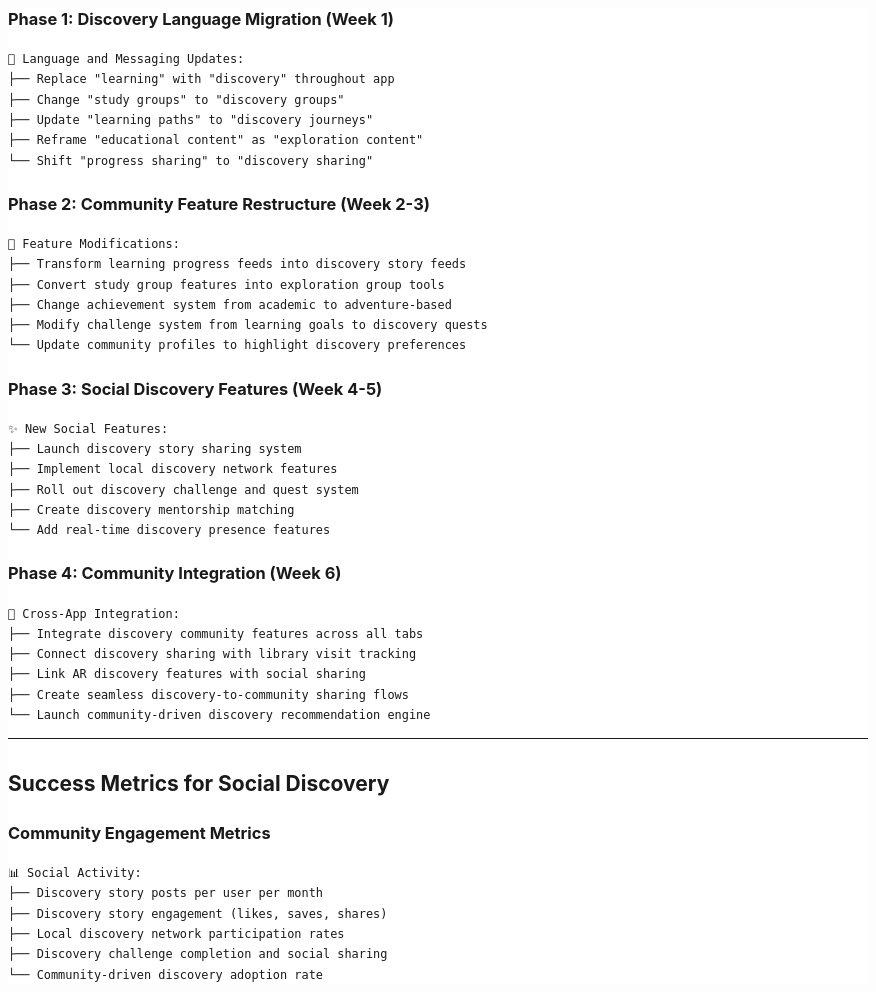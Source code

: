 ### **Phase 1: Discovery Language Migration (Week 1)**

```
📝 Language and Messaging Updates:
├── Replace "learning" with "discovery" throughout app
├── Change "study groups" to "discovery groups"
├── Update "learning paths" to "discovery journeys"
├── Reframe "educational content" as "exploration content"
└── Shift "progress sharing" to "discovery sharing"
```

### **Phase 2: Community Feature Restructure (Week 2-3)**

```
🔧 Feature Modifications:
├── Transform learning progress feeds into discovery story feeds
├── Convert study group features into exploration group tools
├── Change achievement system from academic to adventure-based
├── Modify challenge system from learning goals to discovery quests
└── Update community profiles to highlight discovery preferences
```

### **Phase 3: Social Discovery Features (Week 4-5)**

```
✨ New Social Features:
├── Launch discovery story sharing system
├── Implement local discovery network features
├── Roll out discovery challenge and quest system
├── Create discovery mentorship matching
└── Add real-time discovery presence features
```

### **Phase 4: Community Integration (Week 6)**

```
🔗 Cross-App Integration:
├── Integrate discovery community features across all tabs
├── Connect discovery sharing with library visit tracking
├── Link AR discovery features with social sharing
├── Create seamless discovery-to-community sharing flows
└── Launch community-driven discovery recommendation engine
```

---

## Success Metrics for Social Discovery

### **Community Engagement Metrics**

```
📊 Social Activity:
├── Discovery story posts per user per month
├── Discovery story engagement (likes, saves, shares)
├── Local discovery network participation rates
├── Discovery challenge completion and social sharing
└── Community-driven discovery adoption rate
```
